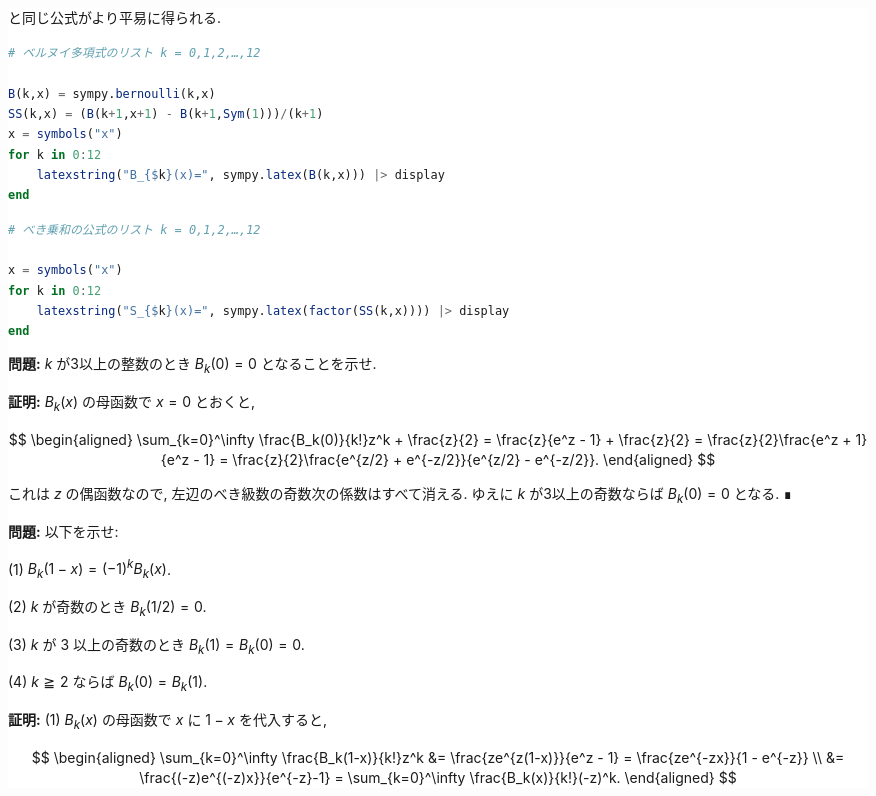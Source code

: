 と同じ公式がより平易に得られる.


```julia slideshow={"slide_type": "subslide"}
# ベルヌイ多項式のリスト k = 0,1,2,…,12

B(k,x) = sympy.bernoulli(k,x)
SS(k,x) = (B(k+1,x+1) - B(k+1,Sym(1)))/(k+1)
x = symbols("x")
for k in 0:12
    latexstring("B_{$k}(x)=", sympy.latex(B(k,x))) |> display
end
```

```julia slideshow={"slide_type": "subslide"}
# べき乗和の公式のリスト k = 0,1,2,…,12

x = symbols("x")
for k in 0:12
    latexstring("S_{$k}(x)=", sympy.latex(factor(SS(k,x)))) |> display
end
```


**問題:** $k$ が3以上の整数のとき $B_k(0)=0$ となることを示せ. 

**証明:** $B_k(x)$ の母函数で $x=0$ とおくと,

$$
\begin{aligned}
\sum_{k=0}^\infty \frac{B_k(0)}{k!}z^k + \frac{z}{2} = 
\frac{z}{e^z - 1} + \frac{z}{2} = 
\frac{z}{2}\frac{e^z + 1}{e^z - 1} = 
\frac{z}{2}\frac{e^{z/2} + e^{-z/2}}{e^{z/2} - e^{-z/2}}.
\end{aligned}
$$

これは $z$ の偶函数なので, 左辺のべき級数の奇数次の係数はすべて消える. ゆえに $k$ が3以上の奇数ならば $B_k(0)=0$ となる. $\QED$



**問題:** 以下を示せ:

(1) $B_k(1-x)=(-1)^k B_k(x)$.

(2) $k$ が奇数のとき $B_k(1/2)=0$.

(3) $k$ が $3$ 以上の奇数のとき $B_k(1)=B_k(0)=0$.

(4) $k\geqq 2$ ならば $B_k(0)=B_k(1)$.

**証明:** (1) $B_k(x)$ の母函数で $x$ に $1-x$ を代入すると,

$$
\begin{aligned}
\sum_{k=0}^\infty \frac{B_k(1-x)}{k!}z^k &= 
\frac{ze^{z(1-x)}}{e^z - 1} = 
\frac{ze^{-zx}}{1 - e^{-z}} 
\\ &= 
\frac{(-z)e^{(-z)x}}{e^{-z}-1} = 
\sum_{k=0}^\infty \frac{B_k(x)}{k!}(-z)^k.
\end{aligned}
$$
